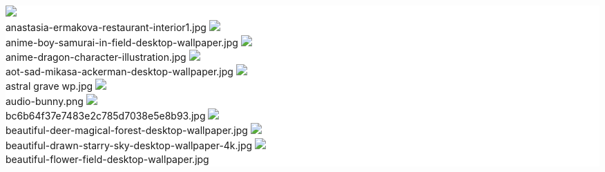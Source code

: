 <td valign="bottom">
<img src="./walls/anastasia-ermakova-restaurant-interior1.jpg" width="200"><br>
anastasia-ermakova-restaurant-interior1.jpg
</td>

</tr>
<tr>
<td valign="bottom">
<img src="./walls/anime-boy-samurai-in-field-desktop-wallpaper.jpg" width="200"><br>
anime-boy-samurai-in-field-desktop-wallpaper.jpg
</td>

<td valign="bottom">
<img src="./walls/anime-dragon-character-illustration.jpg" width="200"><br>
anime-dragon-character-illustration.jpg
</td>

<td valign="bottom">
<img src="./walls/aot-sad-mikasa-ackerman-desktop-wallpaper.jpg" width="200"><br>
aot-sad-mikasa-ackerman-desktop-wallpaper.jpg
</td>

<td valign="bottom">
<img src="./walls/astral grave wp.jpg" width="200"><br>
astral grave wp.jpg
</td>

</tr>
<tr>
<td valign="bottom">
<img src="./walls/audio-bunny.png" width="200"><br>
audio-bunny.png
</td>

<td valign="bottom">
<img src="./walls/bc6b64f37e7483e2c785d7038e5e8b93.jpg" width="200"><br>
bc6b64f37e7483e2c785d7038e5e8b93.jpg
</td>

<td valign="bottom">
<img src="./walls/beautiful-deer-magical-forest-desktop-wallpaper.jpg" width="200"><br>
beautiful-deer-magical-forest-desktop-wallpaper.jpg
</td>

<td valign="bottom">
<img src="./walls/beautiful-drawn-starry-sky-desktop-wallpaper-4k.jpg" width="200"><br>
beautiful-drawn-starry-sky-desktop-wallpaper-4k.jpg
</td>

</tr>
<tr>
<td valign="bottom">
<img src="./walls/beautiful-flower-field-desktop-wallpaper.jpg" width="200"><br>
beautiful-flower-field-desktop-wallpaper.jpg
</td>
